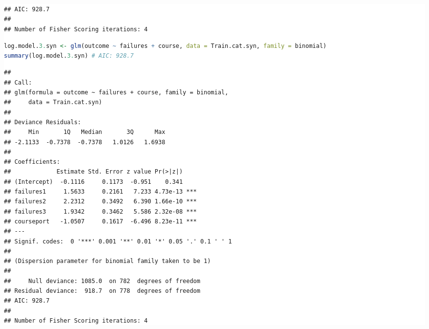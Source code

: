    ## AIC: 928.7
    ## 
    ## Number of Fisher Scoring iterations: 4

``` r
log.model.3.syn <- glm(outcome ~ failures + course, data = Train.cat.syn, family = binomial)
summary(log.model.3.syn) # AIC: 928.7
```

    ## 
    ## Call:
    ## glm(formula = outcome ~ failures + course, family = binomial, 
    ##     data = Train.cat.syn)
    ## 
    ## Deviance Residuals: 
    ##     Min       1Q   Median       3Q      Max  
    ## -2.1133  -0.7378  -0.7378   1.0126   1.6938  
    ## 
    ## Coefficients:
    ##             Estimate Std. Error z value Pr(>|z|)    
    ## (Intercept)  -0.1116     0.1173  -0.951    0.341    
    ## failures1     1.5633     0.2161   7.233 4.73e-13 ***
    ## failures2     2.2312     0.3492   6.390 1.66e-10 ***
    ## failures3     1.9342     0.3462   5.586 2.32e-08 ***
    ## courseport   -1.0507     0.1617  -6.496 8.23e-11 ***
    ## ---
    ## Signif. codes:  0 '***' 0.001 '**' 0.01 '*' 0.05 '.' 0.1 ' ' 1
    ## 
    ## (Dispersion parameter for binomial family taken to be 1)
    ## 
    ##     Null deviance: 1085.0  on 782  degrees of freedom
    ## Residual deviance:  918.7  on 778  degrees of freedom
    ## AIC: 928.7
    ## 
    ## Number of Fisher Scoring iterations: 4
